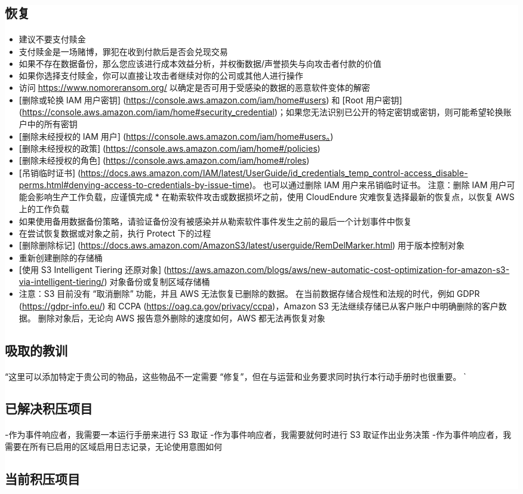 ## 恢复
* 建议不要支付赎金
* 支付赎金是一场赌博，罪犯在收到付款后是否会兑现交易
* 如果不存在数据备份，那么您应该进行成本效益分析，并权衡数据/声誉损失与向攻击者付款的价值
* 如果你选择支付赎金，你可以直接让攻击者继续对你的公司或其他人进行操作
* 访问 https://www.nomoreransom.org/ 以确定是否可用于受感染的数据的恶意软件变体的解密
* [删除或轮换 IAM 用户密钥] (https://console.aws.amazon.com/iam/home#users) 和 [Root 用户密钥] (https://console.aws.amazon.com/iam/home#security_credential)；如果您无法识别已公开的特定密钥或密钥，则可能希望轮换账户中的所有密钥
* [删除未经授权的 IAM 用户] (https://console.aws.amazon.com/iam/home#users。)
* [删除未经授权的政策] (https://console.aws.amazon.com/iam/home#/policies)
* [删除未经授权的角色] (https://console.aws.amazon.com/iam/home#/roles)
* [吊销临时证书] (https://docs.aws.amazon.com/IAM/latest/UserGuide/id_credentials_temp_control-access_disable-perms.html#denying-access-to-credentials-by-issue-time)。 也可以通过删除 IAM 用户来吊销临时证书。 注意：删除 IAM 用户可能会影响生产工作负载，应谨慎完成 * 在勒索软件攻击或数据损坏之前，使用 CloudEndure 灾难恢复选择最新的恢复点，以恢复 AWS 上的工作负载
* 如果使用备用数据备份策略，请验证备份没有被感染并从勒索软件事件发生之前的最后一个计划事件中恢复
* 在尝试恢复数据或对象之前，执行 Protect 下的过程
* [删除删除标记] (https://docs.aws.amazon.com/AmazonS3/latest/userguide/RemDelMarker.html) 用于版本控制对象
* 重新创建删除的存储桶
* [使用 S3 Intelligent Tiering 还原对象] (https://aws.amazon.com/blogs/aws/new-automatic-cost-optimization-for-amazon-s3-via-intelligent-tiering/) 对象备份或复制区域存储桶
* 注意：S3 目前没有 “取消删除” 功能，并且 AWS 无法恢复已删除的数据。 在当前数据存储合规性和法规的时代，例如 GDPR (https://gdpr-info.eu/) 和 CCPA (https://oag.ca.gov/privacy/ccpa)，Amazon S3 无法继续存储已从客户账户中明确删除的客户数据。 删除对象后，无论向 AWS 报告意外删除的速度如何，AWS 都无法再恢复对象

## 吸取的教训
“这里可以添加特定于贵公司的物品，这些物品不一定需要 “修复”，但在与运营和业务要求同时执行本行动手册时也很重要。 `

## 已解决积压项目
-作为事件响应者，我需要一本运行手册来进行 S3 取证
-作为事件响应者，我需要就何时进行 S3 取证作出业务决策
-作为事件响应者，我需要在所有已启用的区域启用日志记录，无论使用意图如何

## 当前积压项目